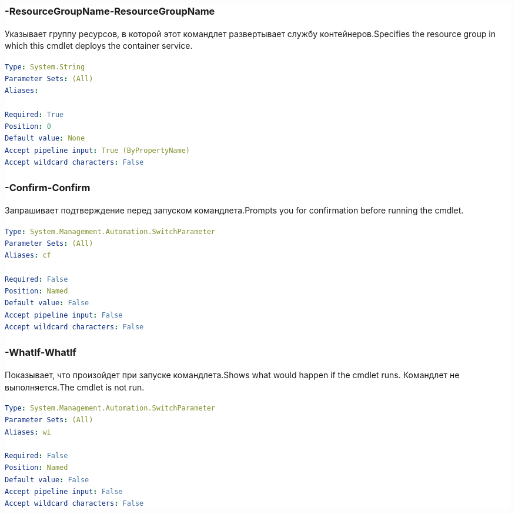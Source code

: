 ### <span data-ttu-id="a2e58-126">-ResourceGroupName</span><span class="sxs-lookup"><span data-stu-id="a2e58-126">-ResourceGroupName</span></span>
<span data-ttu-id="a2e58-127">Указывает группу ресурсов, в которой этот командлет развертывает службу контейнеров.</span><span class="sxs-lookup"><span data-stu-id="a2e58-127">Specifies the resource group in which this cmdlet deploys the container service.</span></span>

```yaml
Type: System.String
Parameter Sets: (All)
Aliases:

Required: True
Position: 0
Default value: None
Accept pipeline input: True (ByPropertyName)
Accept wildcard characters: False
```

### <span data-ttu-id="a2e58-128">-Confirm</span><span class="sxs-lookup"><span data-stu-id="a2e58-128">-Confirm</span></span>
<span data-ttu-id="a2e58-129">Запрашивает подтверждение перед запуском командлета.</span><span class="sxs-lookup"><span data-stu-id="a2e58-129">Prompts you for confirmation before running the cmdlet.</span></span>

```yaml
Type: System.Management.Automation.SwitchParameter
Parameter Sets: (All)
Aliases: cf

Required: False
Position: Named
Default value: False
Accept pipeline input: False
Accept wildcard characters: False
```

### <span data-ttu-id="a2e58-130">-WhatIf</span><span class="sxs-lookup"><span data-stu-id="a2e58-130">-WhatIf</span></span>
<span data-ttu-id="a2e58-131">Показывает, что произойдет при запуске командлета.</span><span class="sxs-lookup"><span data-stu-id="a2e58-131">Shows what would happen if the cmdlet runs.</span></span>
<span data-ttu-id="a2e58-132">Командлет не выполняется.</span><span class="sxs-lookup"><span data-stu-id="a2e58-132">The cmdlet is not run.</span></span>

```yaml
Type: System.Management.Automation.SwitchParameter
Parameter Sets: (All)
Aliases: wi

Required: False
Position: Named
Default value: False
Accept pipeline input: False
Accept wildcard characters: False
```
